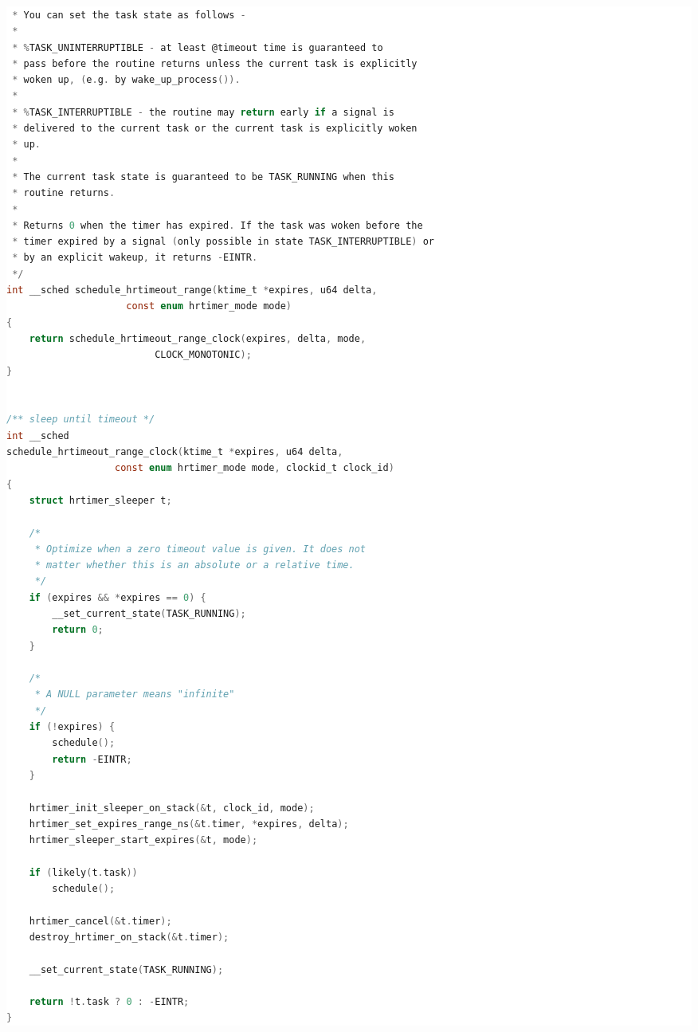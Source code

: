 ```c
 * You can set the task state as follows -
 *
 * %TASK_UNINTERRUPTIBLE - at least @timeout time is guaranteed to
 * pass before the routine returns unless the current task is explicitly
 * woken up, (e.g. by wake_up_process()).
 *
 * %TASK_INTERRUPTIBLE - the routine may return early if a signal is
 * delivered to the current task or the current task is explicitly woken
 * up.
 *
 * The current task state is guaranteed to be TASK_RUNNING when this
 * routine returns.
 *
 * Returns 0 when the timer has expired. If the task was woken before the
 * timer expired by a signal (only possible in state TASK_INTERRUPTIBLE) or
 * by an explicit wakeup, it returns -EINTR.
 */
int __sched schedule_hrtimeout_range(ktime_t *expires, u64 delta,
				     const enum hrtimer_mode mode)
{
	return schedule_hrtimeout_range_clock(expires, delta, mode,
					      CLOCK_MONOTONIC);
}


/** sleep until timeout */
int __sched
schedule_hrtimeout_range_clock(ktime_t *expires, u64 delta,
			       const enum hrtimer_mode mode, clockid_t clock_id)
{
	struct hrtimer_sleeper t;

	/*
	 * Optimize when a zero timeout value is given. It does not
	 * matter whether this is an absolute or a relative time.
	 */
	if (expires && *expires == 0) {
		__set_current_state(TASK_RUNNING);
		return 0;
	}

	/*
	 * A NULL parameter means "infinite"
	 */
	if (!expires) {
		schedule();
		return -EINTR;
	}

	hrtimer_init_sleeper_on_stack(&t, clock_id, mode);
	hrtimer_set_expires_range_ns(&t.timer, *expires, delta);
	hrtimer_sleeper_start_expires(&t, mode);

	if (likely(t.task))
		schedule();

	hrtimer_cancel(&t.timer);
	destroy_hrtimer_on_stack(&t.timer);

	__set_current_state(TASK_RUNNING);

	return !t.task ? 0 : -EINTR;
}
```